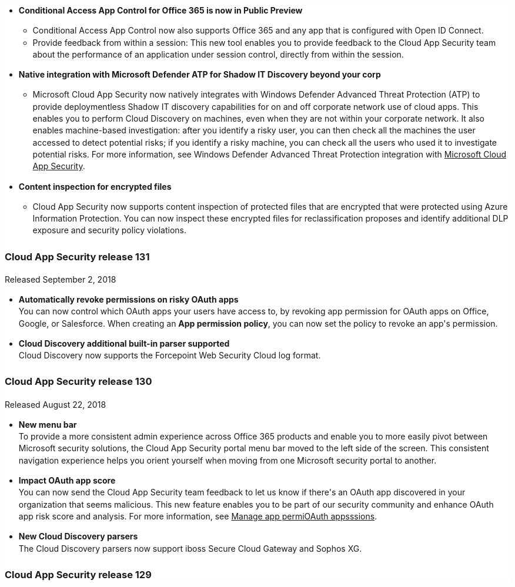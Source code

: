 - **Conditional Access App Control for Office 365 is now in Public Preview**  
  - Conditional Access App Control now also supports Office 365 and any app that is configured with Open ID Connect.
  - Provide feedback from within a session: This new tool enables you to provide feedback to the Cloud App Security team about the performance of an application under session control, directly from within the session.

- **Native integration with Microsoft Defender ATP for Shadow IT Discovery beyond your corp**  
  - Microsoft Cloud App Security now natively integrates with Windows Defender Advanced Threat Protection (ATP) to provide deploymentless Shadow IT discovery capabilities for on and off corporate network use of cloud apps.  This enables you to perform Cloud Discovery on machines, even when they are not within your corporate network. It also enables machine-based investigation: after you identify a risky user, you can then check all the machines the user accessed to detect potential risks; if you identify a risky machine, you can check all the users who used it to investigate potential risks. For more information, see  Windows Defender Advanced Threat Protection integration with [Microsoft Cloud App Security](mde-integration.md).

- **Content inspection for encrypted files**  
  - Cloud App Security now supports content inspection of protected files that are encrypted that were protected using Azure Information Protection. You can now inspect these encrypted files for reclassification proposes and identify additional DLP exposure and security policy violations.

### Cloud App Security release 131

Released September 2, 2018

- **Automatically revoke permissions on risky OAuth apps**  
You can now control which OAuth apps your users have access to, by revoking app permission for OAuth apps on Office, Google, or Salesforce. When creating an **App permission policy**, you can now set the policy to revoke an app's permission.

- **Cloud Discovery additional built-in parser supported**  
Cloud Discovery now supports the Forcepoint Web Security Cloud log format.

### Cloud App Security release 130

Released August 22, 2018

- **New menu bar**  
To provide a more consistent admin experience across Office 365 products and enable you to more easily pivot between Microsoft security solutions, the Cloud App Security portal menu bar moved to the left side of the screen. This consistent navigation experience helps you orient yourself when moving from one Microsoft security portal to another.

- **Impact OAuth app score**  
You can now send the Cloud App Security team feedback to let us know if there's an OAuth app discovered in your organization that seems malicious. This new feature enables you to be part of our security community and enhance OAuth app risk score and analysis. For more information, see [Manage app permiOAuth appsssions](manage-app-permissions.md).

- **New Cloud Discovery parsers**  
The Cloud Discovery parsers now support iboss Secure Cloud Gateway and Sophos XG.

### Cloud App Security release 129
